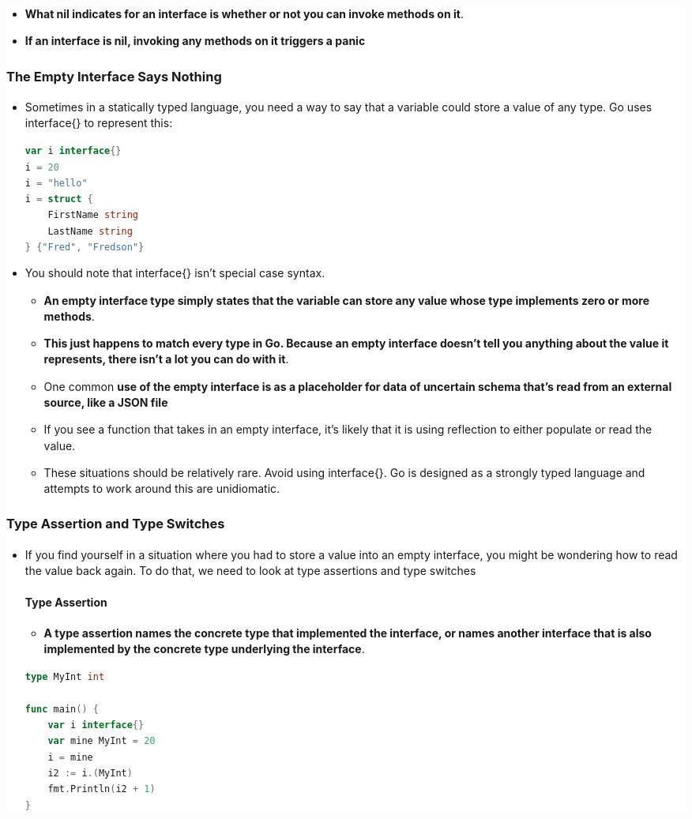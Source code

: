   - **What nil indicates for an interface is whether or not you can invoke methods on it**.
  
  - **If an interface is nil, invoking any methods on it triggers a panic**


### The Empty Interface Says Nothing

- Sometimes in a statically typed language, you need a way to say that a variable could
store a value of any type. Go uses interface{} to represent this:

    ```go
    var i interface{}
    i = 20
    i = "hello"
    i = struct {
        FirstName string
        LastName string
    } {"Fred", "Fredson"}
    ```

- You should note that interface{} isn’t special case syntax. 
  
  - **An empty interface type simply states that the variable can store any value whose type implements zero or more methods**. 
  
  - **This just happens to match every type in Go. Because an empty interface doesn’t tell you anything about the value it represents, there isn’t a lot you can do with it**. 
  
  - One common **use of the empty interface is as a placeholder for data of uncertain schema that’s read from an external source, like a JSON file**
  
  - If you see a function that takes in an empty interface, it’s likely that it is using reflection to either populate or read the value. 
  
  - These situations should be relatively rare. Avoid using interface{}. Go is designed as a strongly typed language and attempts to work around this are unidiomatic.

### Type Assertion and Type Switches

- If you find yourself in a situation where you had to store a value into an empty interface, you might be wondering how to read the value back again. To do that, we need to look at type assertions and type switches

    #### Type Assertion

    - **A type assertion names the concrete type that implemented the interface, or names another interface that is also implemented by the concrete type underlying the interface**.

    ```go
    type MyInt int

    func main() {
        var i interface{}
        var mine MyInt = 20
        i = mine
        i2 := i.(MyInt)
        fmt.Println(i2 + 1)
    }
    ```  
